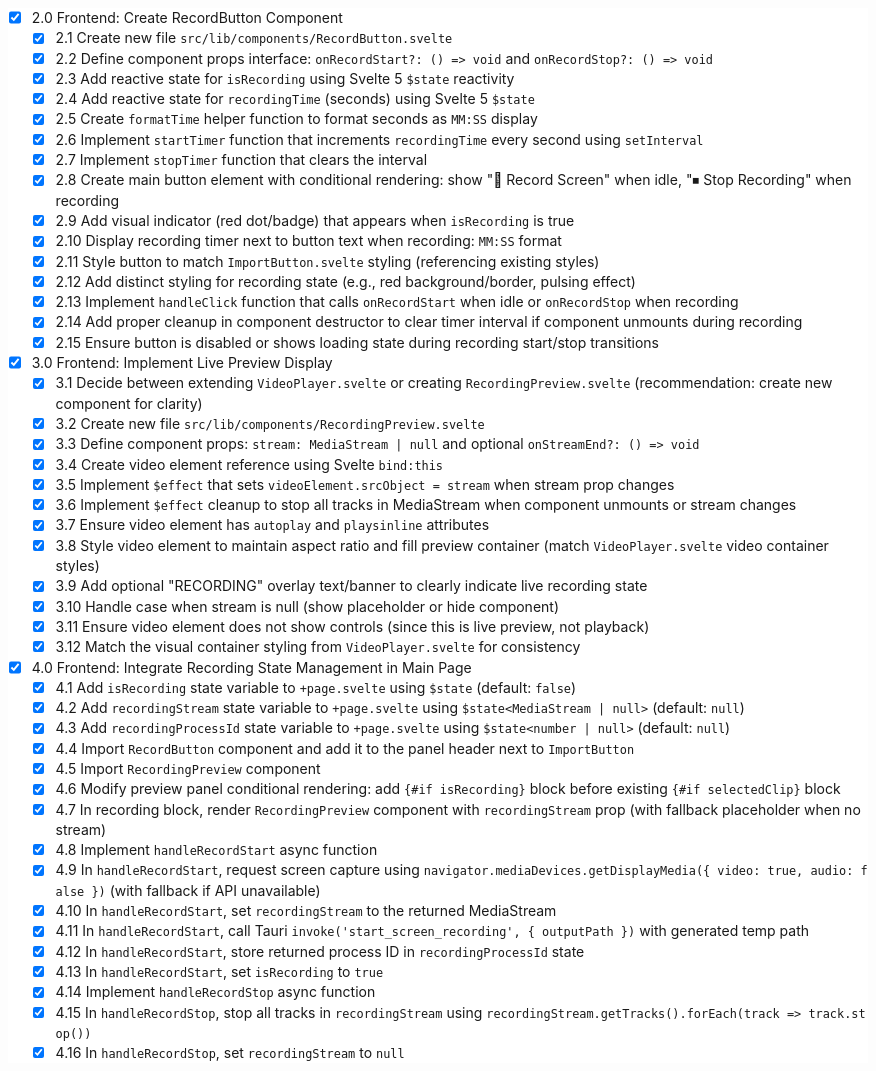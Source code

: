 
- [x] 2.0 Frontend: Create RecordButton Component
  - [x] 2.1 Create new file `src/lib/components/RecordButton.svelte`
  - [x] 2.2 Define component props interface: `onRecordStart?: () => void` and `onRecordStop?: () => void`
  - [x] 2.3 Add reactive state for `isRecording` using Svelte 5 `$state` reactivity
  - [x] 2.4 Add reactive state for `recordingTime` (seconds) using Svelte 5 `$state`
  - [x] 2.5 Create `formatTime` helper function to format seconds as `MM:SS` display
  - [x] 2.6 Implement `startTimer` function that increments `recordingTime` every second using `setInterval`
  - [x] 2.7 Implement `stopTimer` function that clears the interval
  - [x] 2.8 Create main button element with conditional rendering: show "🎥 Record Screen" when idle, "⏹ Stop Recording" when recording
  - [x] 2.9 Add visual indicator (red dot/badge) that appears when `isRecording` is true
  - [x] 2.10 Display recording timer next to button text when recording: `MM:SS` format
  - [x] 2.11 Style button to match `ImportButton.svelte` styling (referencing existing styles)
  - [x] 2.12 Add distinct styling for recording state (e.g., red background/border, pulsing effect)
  - [x] 2.13 Implement `handleClick` function that calls `onRecordStart` when idle or `onRecordStop` when recording
  - [x] 2.14 Add proper cleanup in component destructor to clear timer interval if component unmounts during recording
  - [x] 2.15 Ensure button is disabled or shows loading state during recording start/stop transitions

- [x] 3.0 Frontend: Implement Live Preview Display
  - [x] 3.1 Decide between extending `VideoPlayer.svelte` or creating `RecordingPreview.svelte` (recommendation: create new component for clarity)
  - [x] 3.2 Create new file `src/lib/components/RecordingPreview.svelte`
  - [x] 3.3 Define component props: `stream: MediaStream | null` and optional `onStreamEnd?: () => void`
  - [x] 3.4 Create video element reference using Svelte `bind:this`
  - [x] 3.5 Implement `$effect` that sets `videoElement.srcObject = stream` when stream prop changes
  - [x] 3.6 Implement `$effect` cleanup to stop all tracks in MediaStream when component unmounts or stream changes
  - [x] 3.7 Ensure video element has `autoplay` and `playsinline` attributes
  - [x] 3.8 Style video element to maintain aspect ratio and fill preview container (match `VideoPlayer.svelte` video container styles)
  - [x] 3.9 Add optional "RECORDING" overlay text/banner to clearly indicate live recording state
  - [x] 3.10 Handle case when stream is null (show placeholder or hide component)
  - [x] 3.11 Ensure video element does not show controls (since this is live preview, not playback)
  - [x] 3.12 Match the visual container styling from `VideoPlayer.svelte` for consistency

- [x] 4.0 Frontend: Integrate Recording State Management in Main Page
  - [x] 4.1 Add `isRecording` state variable to `+page.svelte` using `$state` (default: `false`)
  - [x] 4.2 Add `recordingStream` state variable to `+page.svelte` using `$state<MediaStream | null>` (default: `null`)
  - [x] 4.3 Add `recordingProcessId` state variable to `+page.svelte` using `$state<number | null>` (default: `null`)
  - [x] 4.4 Import `RecordButton` component and add it to the panel header next to `ImportButton`
  - [x] 4.5 Import `RecordingPreview` component
  - [x] 4.6 Modify preview panel conditional rendering: add `{#if isRecording}` block before existing `{#if selectedClip}` block
  - [x] 4.7 In recording block, render `RecordingPreview` component with `recordingStream` prop (with fallback placeholder when no stream)
  - [x] 4.8 Implement `handleRecordStart` async function
  - [x] 4.9 In `handleRecordStart`, request screen capture using `navigator.mediaDevices.getDisplayMedia({ video: true, audio: false })` (with fallback if API unavailable)
  - [x] 4.10 In `handleRecordStart`, set `recordingStream` to the returned MediaStream
  - [x] 4.11 In `handleRecordStart`, call Tauri `invoke('start_screen_recording', { outputPath })` with generated temp path
  - [x] 4.12 In `handleRecordStart`, store returned process ID in `recordingProcessId` state
  - [x] 4.13 In `handleRecordStart`, set `isRecording` to `true`
  - [x] 4.14 Implement `handleRecordStop` async function
  - [x] 4.15 In `handleRecordStop`, stop all tracks in `recordingStream` using `recordingStream.getTracks().forEach(track => track.stop())`
  - [x] 4.16 In `handleRecordStop`, set `recordingStream` to `null`
